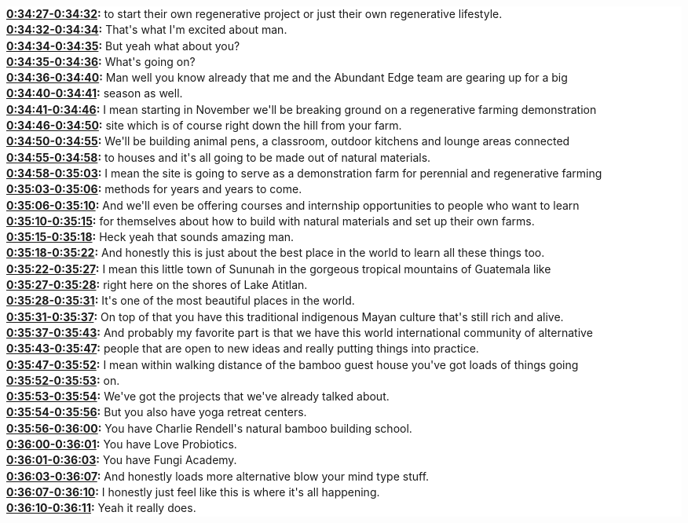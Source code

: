 **[0:34:27-0:34:32](https://regenerativeskills.com/abundantedge-elvira-dibrigit/#t=0:34:27):**  to start their own regenerative project or just their own regenerative lifestyle.  
**[0:34:32-0:34:34](https://regenerativeskills.com/abundantedge-elvira-dibrigit/#t=0:34:32):**  That's what I'm excited about man.  
**[0:34:34-0:34:35](https://regenerativeskills.com/abundantedge-elvira-dibrigit/#t=0:34:34):**  But yeah what about you?  
**[0:34:35-0:34:36](https://regenerativeskills.com/abundantedge-elvira-dibrigit/#t=0:34:35):**  What's going on?  
**[0:34:36-0:34:40](https://regenerativeskills.com/abundantedge-elvira-dibrigit/#t=0:34:36):**  Man well you know already that me and the Abundant Edge team are gearing up for a big  
**[0:34:40-0:34:41](https://regenerativeskills.com/abundantedge-elvira-dibrigit/#t=0:34:40):**  season as well.  
**[0:34:41-0:34:46](https://regenerativeskills.com/abundantedge-elvira-dibrigit/#t=0:34:41):**  I mean starting in November we'll be breaking ground on a regenerative farming demonstration  
**[0:34:46-0:34:50](https://regenerativeskills.com/abundantedge-elvira-dibrigit/#t=0:34:46):**  site which is of course right down the hill from your farm.  
**[0:34:50-0:34:55](https://regenerativeskills.com/abundantedge-elvira-dibrigit/#t=0:34:50):**  We'll be building animal pens, a classroom, outdoor kitchens and lounge areas connected  
**[0:34:55-0:34:58](https://regenerativeskills.com/abundantedge-elvira-dibrigit/#t=0:34:55):**  to houses and it's all going to be made out of natural materials.  
**[0:34:58-0:35:03](https://regenerativeskills.com/abundantedge-elvira-dibrigit/#t=0:34:58):**  I mean the site is going to serve as a demonstration farm for perennial and regenerative farming  
**[0:35:03-0:35:06](https://regenerativeskills.com/abundantedge-elvira-dibrigit/#t=0:35:03):**  methods for years and years to come.  
**[0:35:06-0:35:10](https://regenerativeskills.com/abundantedge-elvira-dibrigit/#t=0:35:06):**  And we'll even be offering courses and internship opportunities to people who want to learn  
**[0:35:10-0:35:15](https://regenerativeskills.com/abundantedge-elvira-dibrigit/#t=0:35:10):**  for themselves about how to build with natural materials and set up their own farms.  
**[0:35:15-0:35:18](https://regenerativeskills.com/abundantedge-elvira-dibrigit/#t=0:35:15):**  Heck yeah that sounds amazing man.  
**[0:35:18-0:35:22](https://regenerativeskills.com/abundantedge-elvira-dibrigit/#t=0:35:18):**  And honestly this is just about the best place in the world to learn all these things too.  
**[0:35:22-0:35:27](https://regenerativeskills.com/abundantedge-elvira-dibrigit/#t=0:35:22):**  I mean this little town of Sununah in the gorgeous tropical mountains of Guatemala like  
**[0:35:27-0:35:28](https://regenerativeskills.com/abundantedge-elvira-dibrigit/#t=0:35:27):**  right here on the shores of Lake Atitlan.  
**[0:35:28-0:35:31](https://regenerativeskills.com/abundantedge-elvira-dibrigit/#t=0:35:28):**  It's one of the most beautiful places in the world.  
**[0:35:31-0:35:37](https://regenerativeskills.com/abundantedge-elvira-dibrigit/#t=0:35:31):**  On top of that you have this traditional indigenous Mayan culture that's still rich and alive.  
**[0:35:37-0:35:43](https://regenerativeskills.com/abundantedge-elvira-dibrigit/#t=0:35:37):**  And probably my favorite part is that we have this world international community of alternative  
**[0:35:43-0:35:47](https://regenerativeskills.com/abundantedge-elvira-dibrigit/#t=0:35:43):**  people that are open to new ideas and really putting things into practice.  
**[0:35:47-0:35:52](https://regenerativeskills.com/abundantedge-elvira-dibrigit/#t=0:35:47):**  I mean within walking distance of the bamboo guest house you've got loads of things going  
**[0:35:52-0:35:53](https://regenerativeskills.com/abundantedge-elvira-dibrigit/#t=0:35:52):**  on.  
**[0:35:53-0:35:54](https://regenerativeskills.com/abundantedge-elvira-dibrigit/#t=0:35:53):**  We've got the projects that we've already talked about.  
**[0:35:54-0:35:56](https://regenerativeskills.com/abundantedge-elvira-dibrigit/#t=0:35:54):**  But you also have yoga retreat centers.  
**[0:35:56-0:36:00](https://regenerativeskills.com/abundantedge-elvira-dibrigit/#t=0:35:56):**  You have Charlie Rendell's natural bamboo building school.  
**[0:36:00-0:36:01](https://regenerativeskills.com/abundantedge-elvira-dibrigit/#t=0:36:00):**  You have Love Probiotics.  
**[0:36:01-0:36:03](https://regenerativeskills.com/abundantedge-elvira-dibrigit/#t=0:36:01):**  You have Fungi Academy.  
**[0:36:03-0:36:07](https://regenerativeskills.com/abundantedge-elvira-dibrigit/#t=0:36:03):**  And honestly loads more alternative blow your mind type stuff.  
**[0:36:07-0:36:10](https://regenerativeskills.com/abundantedge-elvira-dibrigit/#t=0:36:07):**  I honestly just feel like this is where it's all happening.  
**[0:36:10-0:36:11](https://regenerativeskills.com/abundantedge-elvira-dibrigit/#t=0:36:10):**  Yeah it really does.  